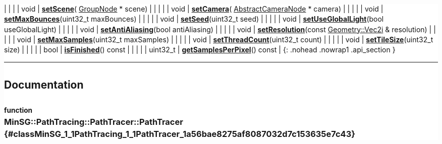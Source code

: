 |  | |
| void | **[setScene](#classMinSG_1_1PathTracing_1_1PathTracer_1a8d98b816f40a54509369cdf4d83b8f2f)**( [GroupNode](classMinSG_1_1GroupNode) * scene) |
|  | |
| void | **[setCamera](#classMinSG_1_1PathTracing_1_1PathTracer_1ab1af41b3a4119a429ec3c629ad1922d1)**( [AbstractCameraNode](classMinSG_1_1AbstractCameraNode) * camera) |
|  | |
| void | **[setMaxBounces](#classMinSG_1_1PathTracing_1_1PathTracer_1af48d1c6496512514b0a3c491ae09e408)**(uint32_t maxBounces) |
|  | |
| void | **[setSeed](#classMinSG_1_1PathTracing_1_1PathTracer_1a4c374cb9c810ac59eec8482cf79dbb1b)**(uint32_t seed) |
|  | |
| void | **[setUseGlobalLight](#classMinSG_1_1PathTracing_1_1PathTracer_1a793561a07b9b94f5cc4e7ff79d471896)**(bool useGlobalLight) |
|  | |
| void | **[setAntiAliasing](#classMinSG_1_1PathTracing_1_1PathTracer_1ad7ff6154e0c985dedd6377e0dc65cc09)**(bool antiAliasing) |
|  | |
| void | **[setResolution](#classMinSG_1_1PathTracing_1_1PathTracer_1af92c6226094755a21c3ffcb7cf1bc61f)**(const [Geometry::Vec2i](namespaceGeometry#namespaceGeometry_1af5c374694b0993fb291b80677f10c64c) & resolution) |
|  | |
| void | **[setMaxSamples](#classMinSG_1_1PathTracing_1_1PathTracer_1adf84f9df7145ca08d3b3781196cc9a89)**(uint32_t maxSamples) |
|  | |
| void | **[setThreadCount](#classMinSG_1_1PathTracing_1_1PathTracer_1a63bfe86832ba9aa04480e0d0b0cc9899)**(uint32_t count) |
|  | |
| void | **[setTileSize](#classMinSG_1_1PathTracing_1_1PathTracer_1afa26d6d7d89609bfd20c9d2a47318f29)**(uint32_t size) |
|  | |
| bool | **[isFinished](#classMinSG_1_1PathTracing_1_1PathTracer_1a30671df35f665bef5b7b11e6a17d77e6)**() const |
|  | |
| uint32_t | **[getSamplesPerPixel](#classMinSG_1_1PathTracing_1_1PathTracer_1a5e39b5e1ed46e61d8501daee16455679)**() const |
{: .nohead .nowrap1 .api_section }


-------------------------------------------------------------------

## Documentation

### <small>function</small><br/> MinSG::PathTracing::PathTracer::PathTracer {#classMinSG_1_1PathTracing_1_1PathTracer_1a56bae8275af8087032d7c153635e7c43}

